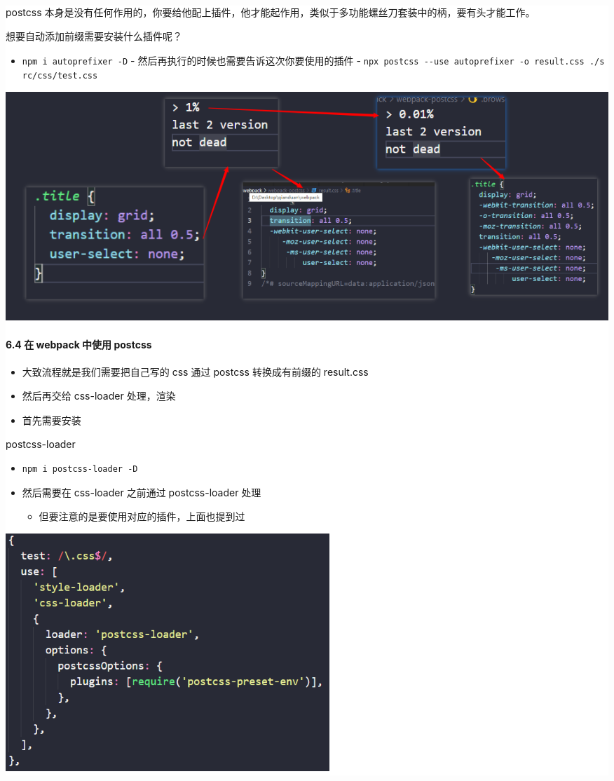 postcss 本身是没有任何作用的，你要给他配上插件，他才能起作用，类似于多功能螺丝刀套装中的柄，要有头才能工作。

想要自动添加前缀需要安装什么插件呢？

- `npm i autoprefixer -D` - 然后再执行的时候也需要告诉这次你要使用的插件 - `npx postcss --use autoprefixer -o result.css ./src/css/test.css`

![30](../../.vuepress/public/images/30.png)

#### 6.4 在 webpack 中使用 postcss

- 大致流程就是我们需要把自己写的 css 通过 postcss 转换成有前缀的 result.css

- 然后再交给 css-loader 处理，渲染

- 首先需要安装

postcss-loader

- `npm i postcss-loader -D`

- 然后需要在 css-loader 之前通过 postcss-loader 处理

  - 但要注意的是要使用对应的插件，上面也提到过

![31](../../.vuepress/public/images/31.png)
